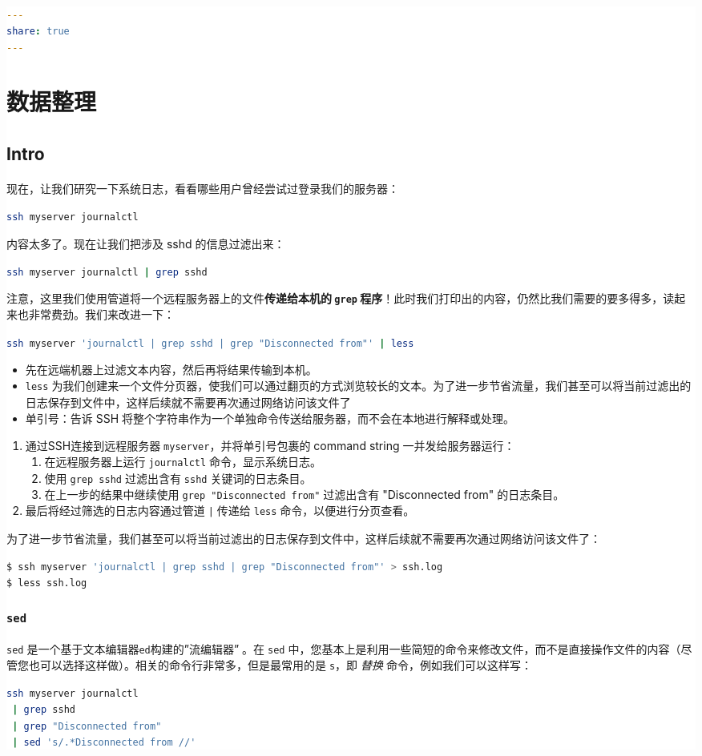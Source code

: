 ```yaml
---
share: true
---
```


# 数据整理

## Intro

现在，让我们研究一下系统日志，看看哪些用户曾经尝试过登录我们的服务器：

```bash
ssh myserver journalctl
```

内容太多了。现在让我们把涉及 sshd 的信息过滤出来：

```bash
ssh myserver journalctl | grep sshd
```

注意，这里我们使用管道将一个远程服务器上的文件**传递给本机的 `grep` 程序**！此时我们打印出的内容，仍然比我们需要的要多得多，读起来也非常费劲。我们来改进一下：

```bash
ssh myserver 'journalctl | grep sshd | grep "Disconnected from"' | less
```

- 先在远端机器上过滤文本内容，然后再将结果传输到本机。
- `less` 为我们创建来一个文件分页器，使我们可以通过翻页的方式浏览较长的文本。为了进一步节省流量，我们甚至可以将当前过滤出的日志保存到文件中，这样后续就不需要再次通过网络访问该文件了
- 单引号：告诉 SSH 将整个字符串作为一个单独命令传送给服务器，而不会在本地进行解释或处理。

1. 通过SSH连接到远程服务器 `myserver`，并将单引号包裹的 command string 一并发给服务器运行：
	1. 在远程服务器上运行 `journalctl` 命令，显示系统日志。
	2. 使用 `grep sshd` 过滤出含有 `sshd` 关键词的日志条目。
	3. 在上一步的结果中继续使用 `grep "Disconnected from"` 过滤出含有 "Disconnected from" 的日志条目。
2. 最后将经过筛选的日志内容通过管道 `|` 传递给 `less` 命令，以便进行分页查看。

为了进一步节省流量，我们甚至可以将当前过滤出的日志保存到文件中，这样后续就不需要再次通过网络访问该文件了：

```bash
$ ssh myserver 'journalctl | grep sshd | grep "Disconnected from"' > ssh.log
$ less ssh.log
```

### `sed`

`sed` 是一个基于文本编辑器`ed`构建的”流编辑器” 。在 `sed` 中，您基本上是利用一些简短的命令来修改文件，而不是直接操作文件的内容（尽管您也可以选择这样做）。相关的命令行非常多，但是最常用的是 `s`，即 *替换* 命令，例如我们可以这样写：

```bash
ssh myserver journalctl
 | grep sshd
 | grep "Disconnected from"
 | sed 's/.*Disconnected from //'
```
